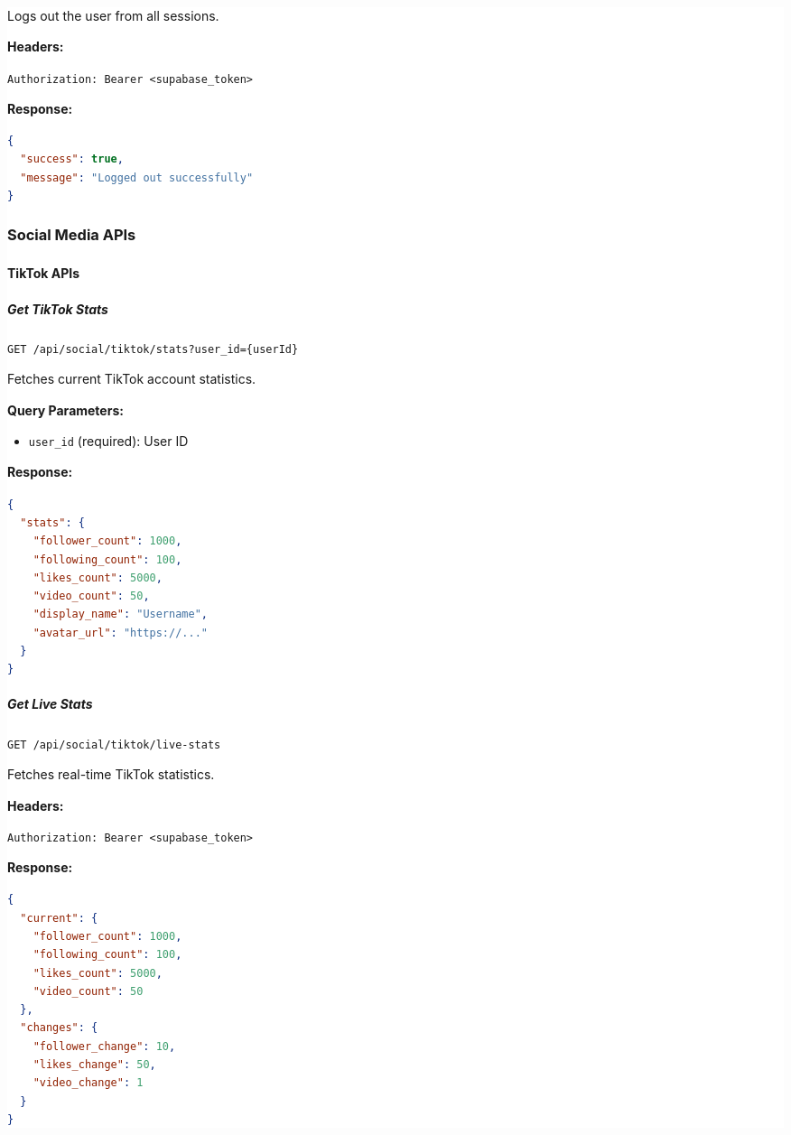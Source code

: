 Logs out the user from all sessions.

**Headers:**
```http
Authorization: Bearer <supabase_token>
```

**Response:**
```json
{
  "success": true,
  "message": "Logged out successfully"
}
```

### Social Media APIs

#### TikTok APIs

##### Get TikTok Stats
```http
GET /api/social/tiktok/stats?user_id={userId}
```

Fetches current TikTok account statistics.

**Query Parameters:**
- `user_id` (required): User ID

**Response:**
```json
{
  "stats": {
    "follower_count": 1000,
    "following_count": 100,
    "likes_count": 5000,
    "video_count": 50,
    "display_name": "Username",
    "avatar_url": "https://..."
  }
}
```

##### Get Live Stats
```http
GET /api/social/tiktok/live-stats
```

Fetches real-time TikTok statistics.

**Headers:**
```http
Authorization: Bearer <supabase_token>
```

**Response:**
```json
{
  "current": {
    "follower_count": 1000,
    "following_count": 100,
    "likes_count": 5000,
    "video_count": 50
  },
  "changes": {
    "follower_change": 10,
    "likes_change": 50,
    "video_change": 1
  }
}
```